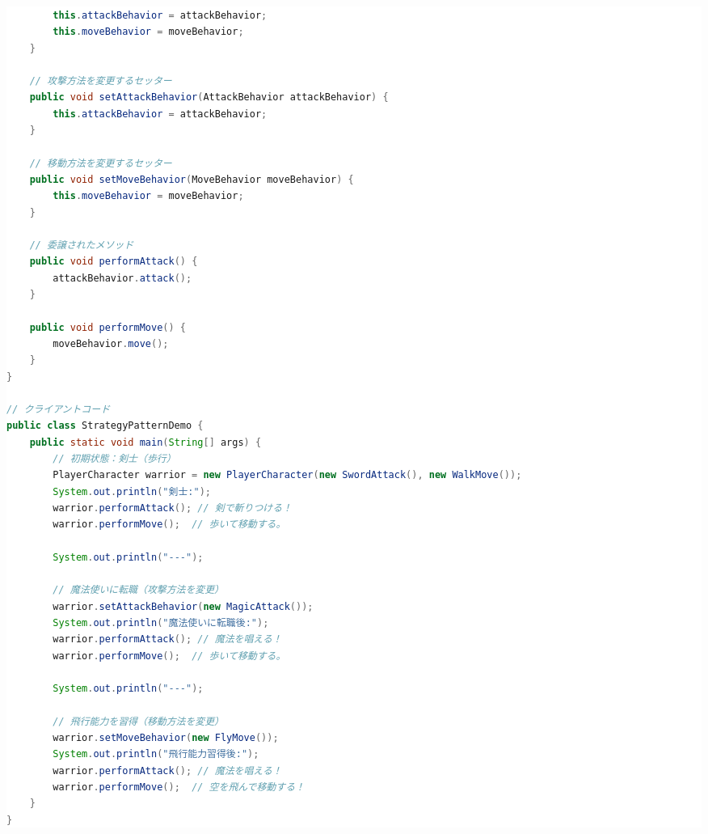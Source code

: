 ```java
        this.attackBehavior = attackBehavior;
        this.moveBehavior = moveBehavior;
    }

    // 攻撃方法を変更するセッター
    public void setAttackBehavior(AttackBehavior attackBehavior) {
        this.attackBehavior = attackBehavior;
    }

    // 移動方法を変更するセッター
    public void setMoveBehavior(MoveBehavior moveBehavior) {
        this.moveBehavior = moveBehavior;
    }

    // 委譲されたメソッド
    public void performAttack() {
        attackBehavior.attack();
    }

    public void performMove() {
        moveBehavior.move();
    }
}

// クライアントコード
public class StrategyPatternDemo {
    public static void main(String[] args) {
        // 初期状態：剣士（歩行）
        PlayerCharacter warrior = new PlayerCharacter(new SwordAttack(), new WalkMove());
        System.out.println("剣士:");
        warrior.performAttack(); // 剣で斬りつける！
        warrior.performMove();  // 歩いて移動する。

        System.out.println("---");

        // 魔法使いに転職（攻撃方法を変更）
        warrior.setAttackBehavior(new MagicAttack());
        System.out.println("魔法使いに転職後:");
        warrior.performAttack(); // 魔法を唱える！
        warrior.performMove();  // 歩いて移動する。

        System.out.println("---");

        // 飛行能力を習得（移動方法を変更）
        warrior.setMoveBehavior(new FlyMove());
        System.out.println("飛行能力習得後:");
        warrior.performAttack(); // 魔法を唱える！
        warrior.performMove();  // 空を飛んで移動する！
    }
}
```
